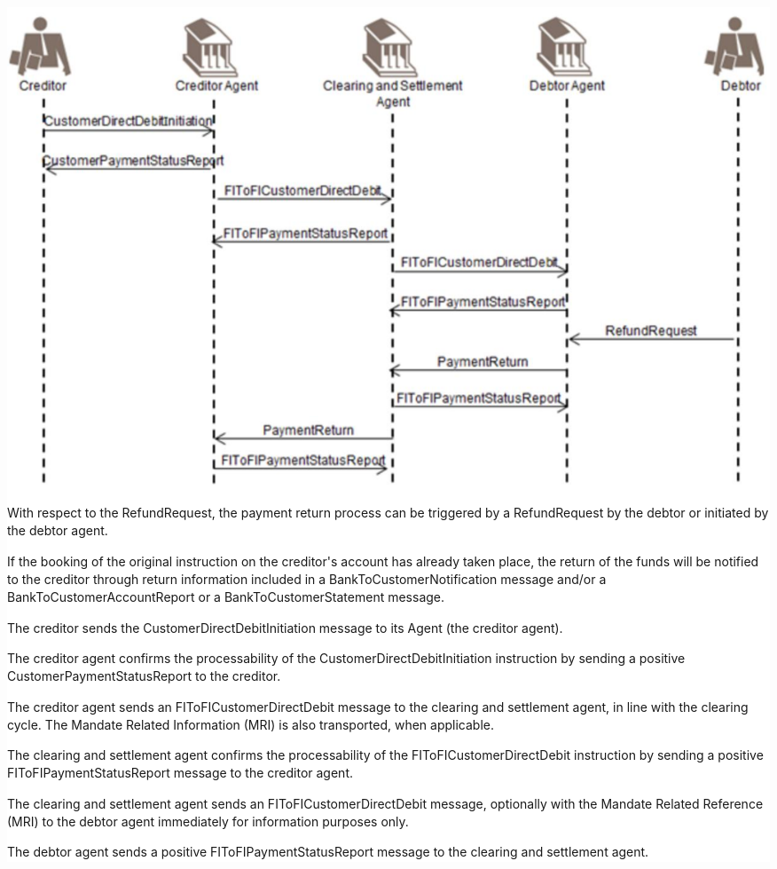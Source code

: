 ![](_page_38_Figure_0.jpeg)

With respect to the RefundRequest, the payment return process can be triggered by a RefundRequest by the debtor or initiated by the debtor agent.

If the booking of the original instruction on the creditor's account has already taken place, the return of the funds will be notified to the creditor through return information included in a BankToCustomerNotification message and/or a BankToCustomerAccountReport or a BankToCustomerStatement message.

The creditor sends the CustomerDirectDebitInitiation message to its Agent (the creditor agent).

The creditor agent confirms the processability of the CustomerDirectDebitInitiation instruction by sending a positive CustomerPaymentStatusReport to the creditor.

The creditor agent sends an FIToFICustomerDirectDebit message to the clearing and settlement agent, in line with the clearing cycle. The Mandate Related Information (MRI) is also transported, when applicable.

The clearing and settlement agent confirms the processability of the FIToFICustomerDirectDebit instruction by sending a positive FIToFIPaymentStatusReport message to the creditor agent.

The clearing and settlement agent sends an FIToFICustomerDirectDebit message, optionally with the Mandate Related Reference (MRI) to the debtor agent immediately for information purposes only.

The debtor agent sends a positive FIToFIPaymentStatusReport message to the clearing and settlement agent.
